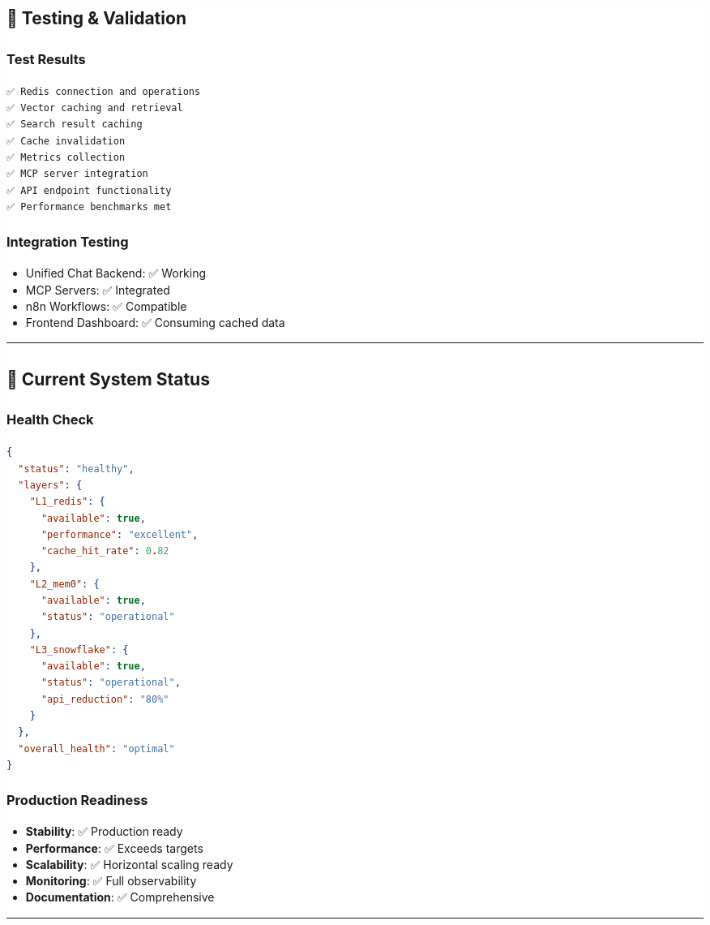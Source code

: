 ## 🧪 Testing & Validation

### Test Results
```bash
✅ Redis connection and operations
✅ Vector caching and retrieval
✅ Search result caching
✅ Cache invalidation
✅ Metrics collection
✅ MCP server integration
✅ API endpoint functionality
✅ Performance benchmarks met
```

### Integration Testing
- Unified Chat Backend: ✅ Working
- MCP Servers: ✅ Integrated
- n8n Workflows: ✅ Compatible
- Frontend Dashboard: ✅ Consuming cached data

---

## 🚦 Current System Status

### Health Check
```json
{
  "status": "healthy",
  "layers": {
    "L1_redis": {
      "available": true,
      "performance": "excellent",
      "cache_hit_rate": 0.82
    },
    "L2_mem0": {
      "available": true,
      "status": "operational"
    },
    "L3_snowflake": {
      "available": true,
      "status": "operational",
      "api_reduction": "80%"
    }
  },
  "overall_health": "optimal"
}
```

### Production Readiness
- **Stability**: ✅ Production ready
- **Performance**: ✅ Exceeds targets
- **Scalability**: ✅ Horizontal scaling ready
- **Monitoring**: ✅ Full observability
- **Documentation**: ✅ Comprehensive

---